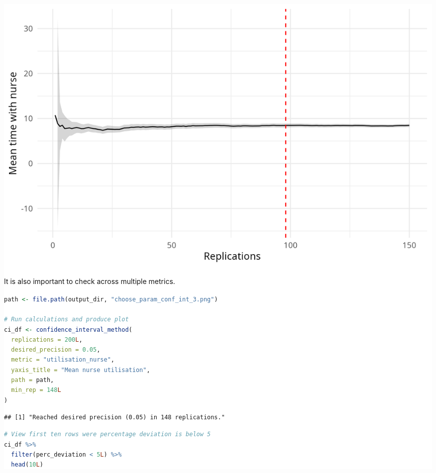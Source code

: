 ![](../outputs/choose_param_conf_int_1.png)

It is also important to check across multiple metrics.

``` r
path <- file.path(output_dir, "choose_param_conf_int_3.png")

# Run calculations and produce plot
ci_df <- confidence_interval_method(
  replications = 200L,
  desired_precision = 0.05,
  metric = "utilisation_nurse",
  yaxis_title = "Mean nurse utilisation",
  path = path,
  min_rep = 148L
)
```

    ## [1] "Reached desired precision (0.05) in 148 replications."

``` r
# View first ten rows were percentage deviation is below 5
ci_df %>%
  filter(perc_deviation < 5L) %>%
  head(10L)
```
